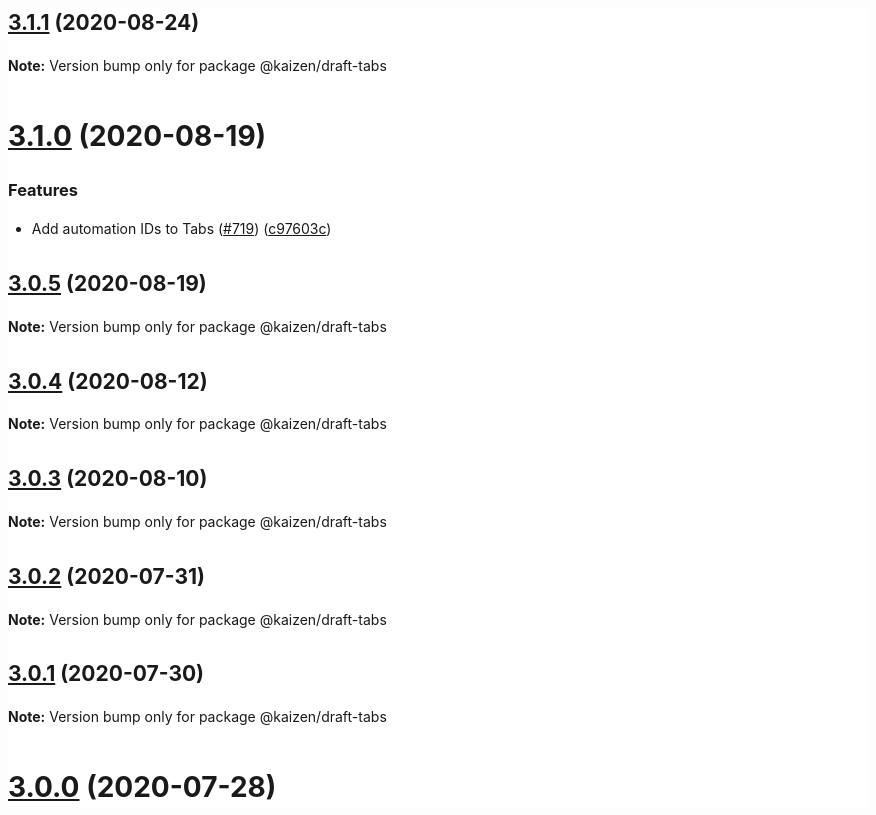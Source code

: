## [3.1.1](https://github.com/cultureamp/kaizen-design-system/compare/@kaizen/draft-tabs@3.1.0...@kaizen/draft-tabs@3.1.1) (2020-08-24)

**Note:** Version bump only for package @kaizen/draft-tabs

# [3.1.0](https://github.com/cultureamp/kaizen-design-system/compare/@kaizen/draft-tabs@3.0.5...@kaizen/draft-tabs@3.1.0) (2020-08-19)

### Features

- Add automation IDs to Tabs ([#719](https://github.com/cultureamp/kaizen-design-system/issues/719)) ([c97603c](https://github.com/cultureamp/kaizen-design-system/commit/c97603c2ec2bc710a772d76209d409309c2219a8))

## [3.0.5](https://github.com/cultureamp/kaizen-design-system/compare/@kaizen/draft-tabs@3.0.4...@kaizen/draft-tabs@3.0.5) (2020-08-19)

**Note:** Version bump only for package @kaizen/draft-tabs

## [3.0.4](https://github.com/cultureamp/kaizen-design-system/compare/@kaizen/draft-tabs@3.0.3...@kaizen/draft-tabs@3.0.4) (2020-08-12)

**Note:** Version bump only for package @kaizen/draft-tabs

## [3.0.3](https://github.com/cultureamp/kaizen-design-system/compare/@kaizen/draft-tabs@3.0.2...@kaizen/draft-tabs@3.0.3) (2020-08-10)

**Note:** Version bump only for package @kaizen/draft-tabs

## [3.0.2](https://github.com/cultureamp/kaizen-design-system/compare/@kaizen/draft-tabs@3.0.1...@kaizen/draft-tabs@3.0.2) (2020-07-31)

**Note:** Version bump only for package @kaizen/draft-tabs

## [3.0.1](https://github.com/cultureamp/kaizen-design-system/compare/@kaizen/draft-tabs@3.0.0...@kaizen/draft-tabs@3.0.1) (2020-07-30)

**Note:** Version bump only for package @kaizen/draft-tabs

# [3.0.0](https://github.com/cultureamp/kaizen-design-system/compare/@kaizen/draft-tabs@2.0.6...@kaizen/draft-tabs@3.0.0) (2020-07-28)
